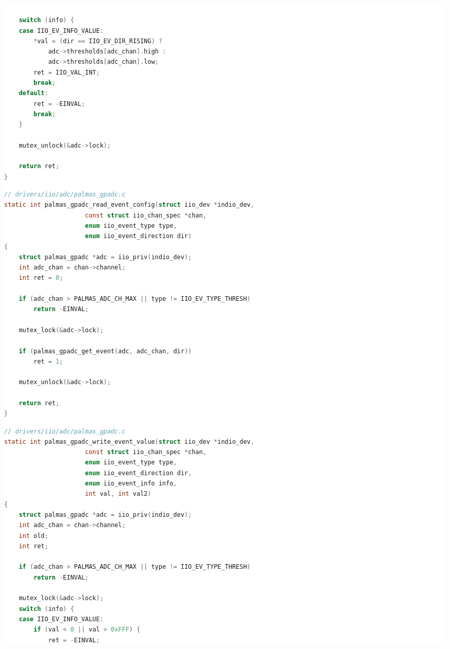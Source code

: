 ```c

	switch (info) {
	case IIO_EV_INFO_VALUE:
		*val = (dir == IIO_EV_DIR_RISING) ?
			adc->thresholds[adc_chan].high :
			adc->thresholds[adc_chan].low;
		ret = IIO_VAL_INT;
		break;
	default:
		ret = -EINVAL;
		break;
	}

	mutex_unlock(&adc->lock);

	return ret;
}
```
```c
// drivers/iio/adc/palmas_gpadc.c
static int palmas_gpadc_read_event_config(struct iio_dev *indio_dev,
					  const struct iio_chan_spec *chan,
					  enum iio_event_type type,
					  enum iio_event_direction dir)
{
	struct palmas_gpadc *adc = iio_priv(indio_dev);
	int adc_chan = chan->channel;
	int ret = 0;

	if (adc_chan > PALMAS_ADC_CH_MAX || type != IIO_EV_TYPE_THRESH)
		return -EINVAL;

	mutex_lock(&adc->lock);

	if (palmas_gpadc_get_event(adc, adc_chan, dir))
		ret = 1;

	mutex_unlock(&adc->lock);

	return ret;
}
```
```c
// drivers/iio/adc/palmas_gpadc.c
static int palmas_gpadc_write_event_value(struct iio_dev *indio_dev,
					  const struct iio_chan_spec *chan,
					  enum iio_event_type type,
					  enum iio_event_direction dir,
					  enum iio_event_info info,
					  int val, int val2)
{
	struct palmas_gpadc *adc = iio_priv(indio_dev);
	int adc_chan = chan->channel;
	int old;
	int ret;

	if (adc_chan > PALMAS_ADC_CH_MAX || type != IIO_EV_TYPE_THRESH)
		return -EINVAL;

	mutex_lock(&adc->lock);
	switch (info) {
	case IIO_EV_INFO_VALUE:
		if (val < 0 || val > 0xFFF) {
			ret = -EINVAL;
```